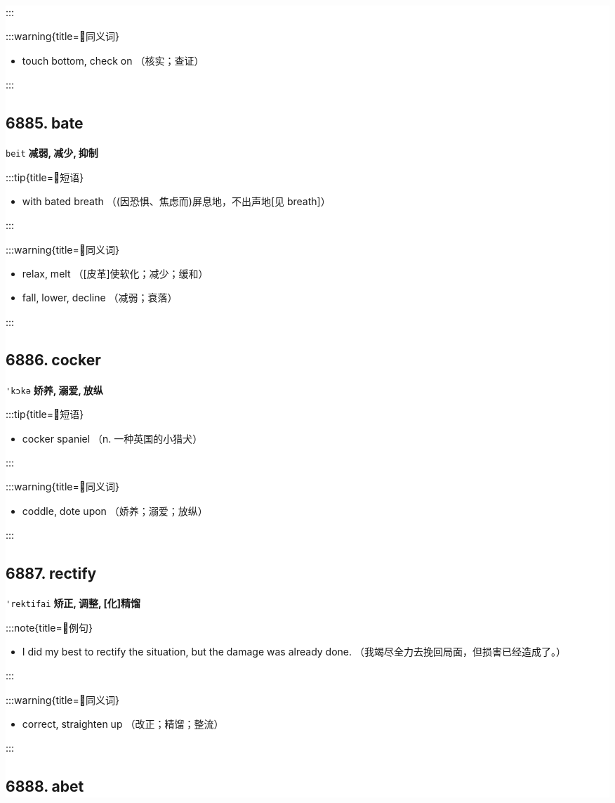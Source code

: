 :::

:::warning{title=🤔同义词}

- touch bottom, check on （核实；查证）

:::


## 6885. bate

`beit`  **减弱, 减少, 抑制**

:::tip{title=🤩短语}

- with bated breath （(因恐惧、焦虑而)屏息地，不出声地[见 breath]）

:::

:::warning{title=🤔同义词}

- relax, melt （[皮革]使软化；减少；缓和）

- fall, lower, decline （减弱；衰落）

:::


## 6886. cocker

`'kɔkə`  **娇养, 溺爱, 放纵**

:::tip{title=🤩短语}

- cocker spaniel （n. 一种英国的小猎犬）

:::

:::warning{title=🤔同义词}

- coddle, dote upon （娇养；溺爱；放纵）

:::


## 6887. rectify

`'rektifai`  **矫正, 调整, [化]精馏**

:::note{title=🎤例句}

- I did my best to rectify the situation, but the damage was already done. （我竭尽全力去挽回局面，但损害已经造成了。）

:::

:::warning{title=🤔同义词}

- correct, straighten up （改正；精馏；整流）

:::


## 6888. abet
